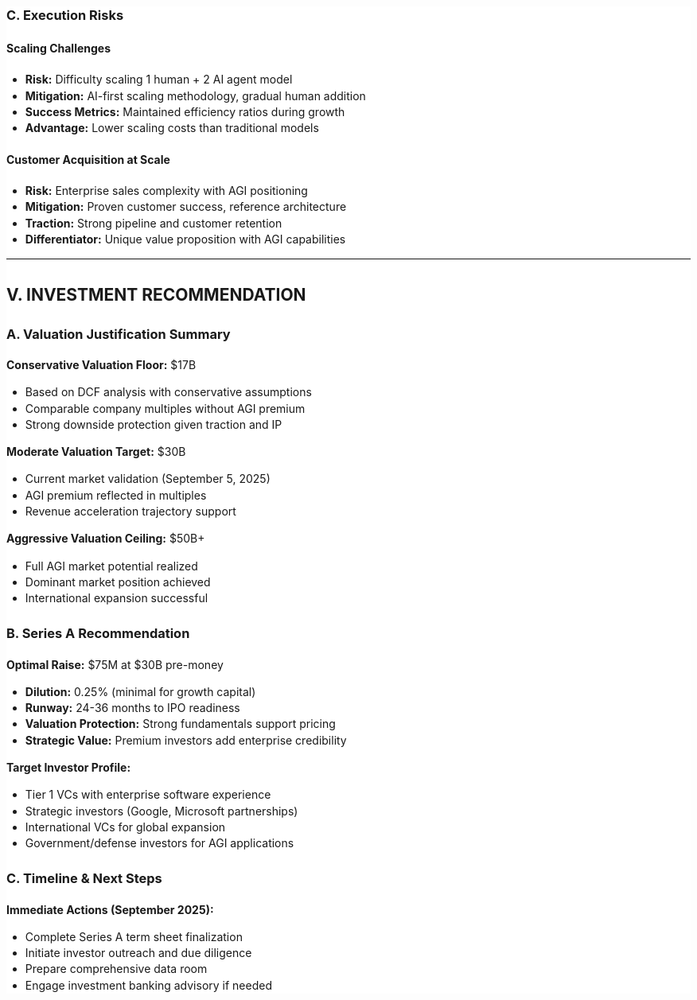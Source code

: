 ### C. Execution Risks

#### Scaling Challenges
- **Risk:** Difficulty scaling 1 human + 2 AI agent model
- **Mitigation:** AI-first scaling methodology, gradual human addition
- **Success Metrics:** Maintained efficiency ratios during growth
- **Advantage:** Lower scaling costs than traditional models

#### Customer Acquisition at Scale
- **Risk:** Enterprise sales complexity with AGI positioning
- **Mitigation:** Proven customer success, reference architecture
- **Traction:** Strong pipeline and customer retention
- **Differentiator:** Unique value proposition with AGI capabilities

---

## V. INVESTMENT RECOMMENDATION

### A. Valuation Justification Summary

**Conservative Valuation Floor:** $17B
- Based on DCF analysis with conservative assumptions
- Comparable company multiples without AGI premium
- Strong downside protection given traction and IP

**Moderate Valuation Target:** $30B
- Current market validation (September 5, 2025)
- AGI premium reflected in multiples
- Revenue acceleration trajectory support

**Aggressive Valuation Ceiling:** $50B+
- Full AGI market potential realized
- Dominant market position achieved
- International expansion successful

### B. Series A Recommendation

**Optimal Raise:** $75M at $30B pre-money
- **Dilution:** 0.25% (minimal for growth capital)
- **Runway:** 24-36 months to IPO readiness
- **Valuation Protection:** Strong fundamentals support pricing
- **Strategic Value:** Premium investors add enterprise credibility

**Target Investor Profile:**
- Tier 1 VCs with enterprise software experience
- Strategic investors (Google, Microsoft partnerships)
- International VCs for global expansion
- Government/defense investors for AGI applications

### C. Timeline & Next Steps

**Immediate Actions (September 2025):**
- Complete Series A term sheet finalization
- Initiate investor outreach and due diligence
- Prepare comprehensive data room
- Engage investment banking advisory if needed
